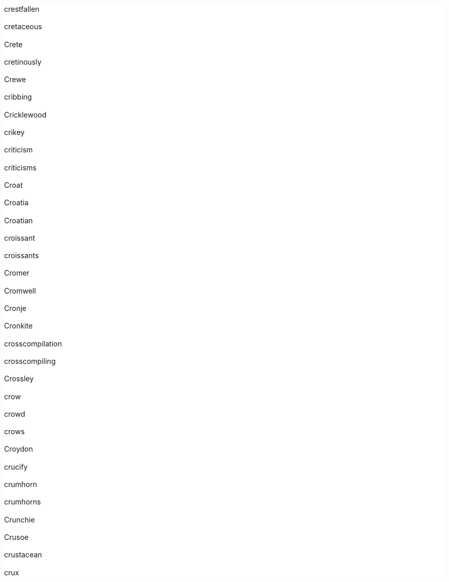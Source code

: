 crestfallen

cretaceous

Crete

cretinously

Crewe

cribbing

Cricklewood

crikey

criticism

criticisms

Croat

Croatia

Croatian

croissant

croissants

Cromer

Cromwell

Cronje

Cronkite

crosscompilation

crosscompiling

Crossley

crow

crowd

crows

Croydon

crucify

crumhorn

crumhorns

Crunchie

Crusoe

crustacean

crux
